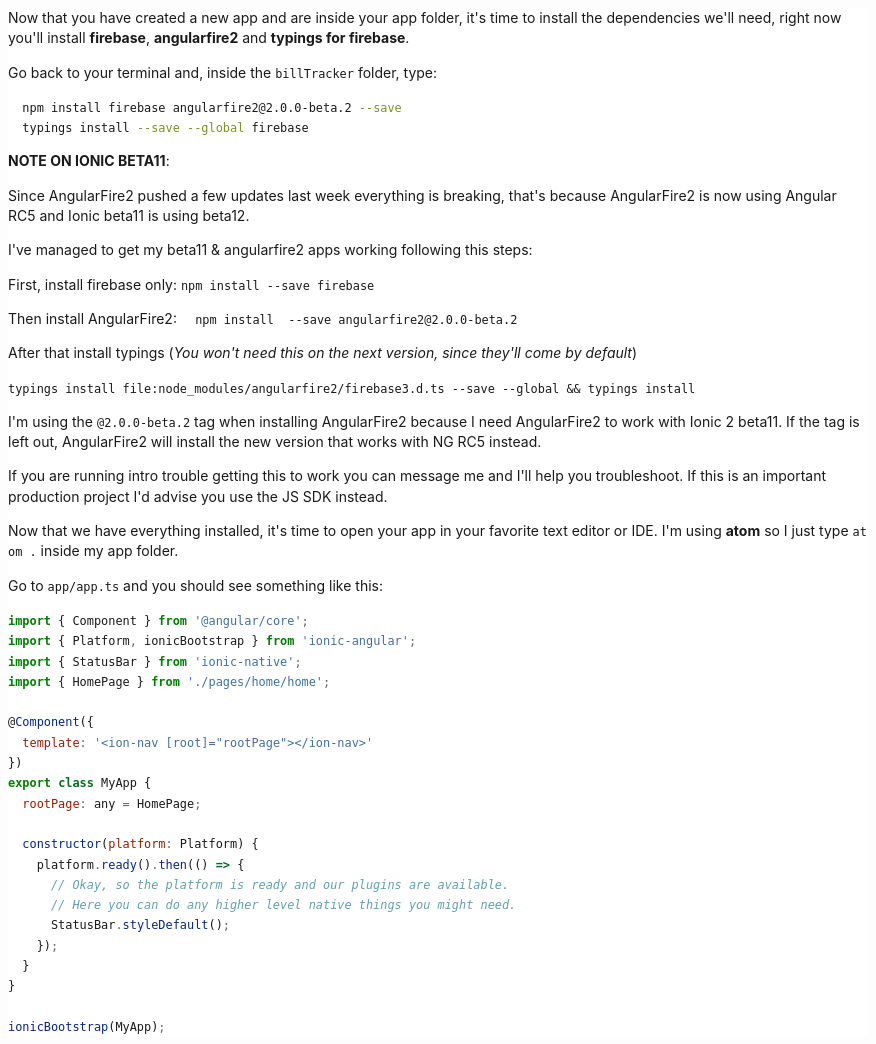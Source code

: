 Now that you have created a new app and are inside your app folder, it's time to install the dependencies we'll need, right now you'll install **firebase**, **angularfire2** and **typings for firebase**.

Go back to your terminal and, inside the `billTracker` folder, type:

```bash
  npm install firebase angularfire2@2.0.0-beta.2 --save
  typings install --save --global firebase
```

**NOTE ON IONIC BETA11**:

Since AngularFire2 pushed a few updates last week everything is breaking, that's because AngularFire2 is now using Angular RC5 and Ionic beta11 is using beta12.

I've managed to get my beta11 & angularfire2 apps working following this steps:

First, install firebase only: `npm install --save firebase`

Then install AngularFire2: `  npm install  --save angularfire2@2.0.0-beta.2`

After that install typings (_You won't need this on the next version, since they'll come by default_)

`typings install file:node_modules/angularfire2/firebase3.d.ts --save --global && typings install`

I'm using the `@2.0.0-beta.2` tag when installing AngularFire2 because I need AngularFire2 to work with Ionic 2 beta11. If the tag is left out, AngularFire2 will install the new version that works with NG RC5 instead.

If you are running intro trouble getting this to work you can message me and I'll help you troubleshoot. If this is an important production project I'd advise you use the JS SDK instead.

Now that we have everything installed, it's time to open your app in your favorite text editor or IDE. I'm using **atom** so I just type `atom .` inside my app folder.

Go to `app/app.ts` and you should see something like this:

```javascript
import { Component } from '@angular/core';
import { Platform, ionicBootstrap } from 'ionic-angular';
import { StatusBar } from 'ionic-native';
import { HomePage } from './pages/home/home';

@Component({
  template: '<ion-nav [root]="rootPage"></ion-nav>'
})
export class MyApp {
  rootPage: any = HomePage;

  constructor(platform: Platform) {
    platform.ready().then(() => {
      // Okay, so the platform is ready and our plugins are available.
      // Here you can do any higher level native things you might need.
      StatusBar.styleDefault();
    });
  }
}

ionicBootstrap(MyApp);

```

